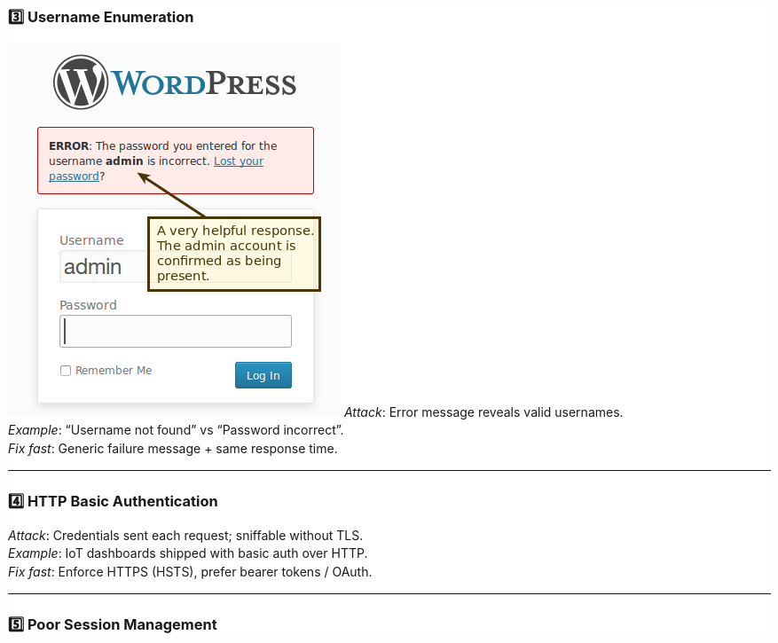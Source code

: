 
### 3️⃣ Username Enumeration
![Flow](images/1/9.png)
*Attack*: Error message reveals valid usernames.  
*Example*: “Username not found” vs “Password incorrect”.  
*Fix fast*: Generic failure message + same response time.

---

### 4️⃣ HTTP Basic Authentication
*Attack*: Credentials sent each request; sniffable without TLS.  
*Example*: IoT dashboards shipped with basic auth over HTTP.  
*Fix fast*: Enforce HTTPS (HSTS), prefer bearer tokens / OAuth.

---

### 5️⃣ Poor Session Management